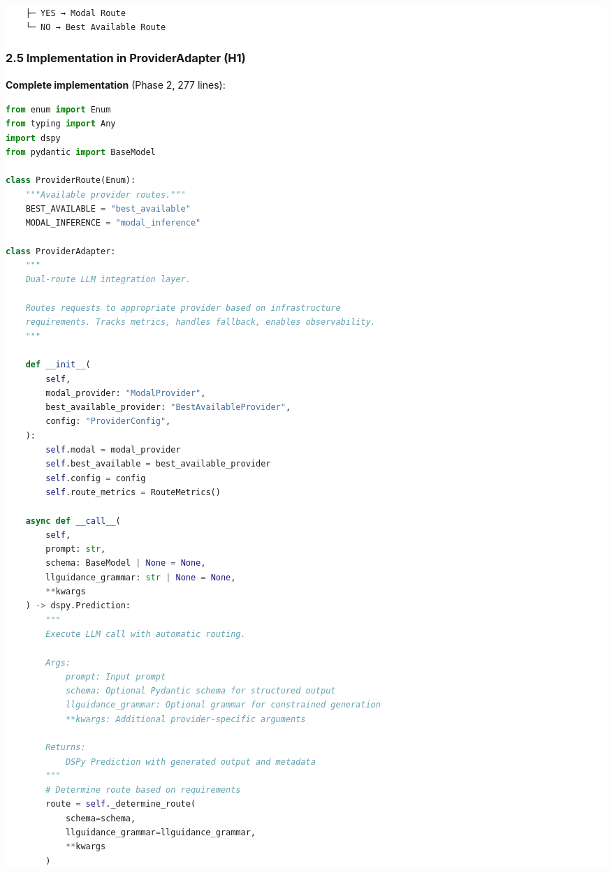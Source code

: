 ```
    ├─ YES → Modal Route
    └─ NO → Best Available Route
```

### 2.5 Implementation in ProviderAdapter (H1)

**Complete implementation** (Phase 2, 277 lines):

```python
from enum import Enum
from typing import Any
import dspy
from pydantic import BaseModel

class ProviderRoute(Enum):
    """Available provider routes."""
    BEST_AVAILABLE = "best_available"
    MODAL_INFERENCE = "modal_inference"

class ProviderAdapter:
    """
    Dual-route LLM integration layer.

    Routes requests to appropriate provider based on infrastructure
    requirements. Tracks metrics, handles fallback, enables observability.
    """

    def __init__(
        self,
        modal_provider: "ModalProvider",
        best_available_provider: "BestAvailableProvider",
        config: "ProviderConfig",
    ):
        self.modal = modal_provider
        self.best_available = best_available_provider
        self.config = config
        self.route_metrics = RouteMetrics()

    async def __call__(
        self,
        prompt: str,
        schema: BaseModel | None = None,
        llguidance_grammar: str | None = None,
        **kwargs
    ) -> dspy.Prediction:
        """
        Execute LLM call with automatic routing.

        Args:
            prompt: Input prompt
            schema: Optional Pydantic schema for structured output
            llguidance_grammar: Optional grammar for constrained generation
            **kwargs: Additional provider-specific arguments

        Returns:
            DSPy Prediction with generated output and metadata
        """
        # Determine route based on requirements
        route = self._determine_route(
            schema=schema,
            llguidance_grammar=llguidance_grammar,
            **kwargs
        )

```